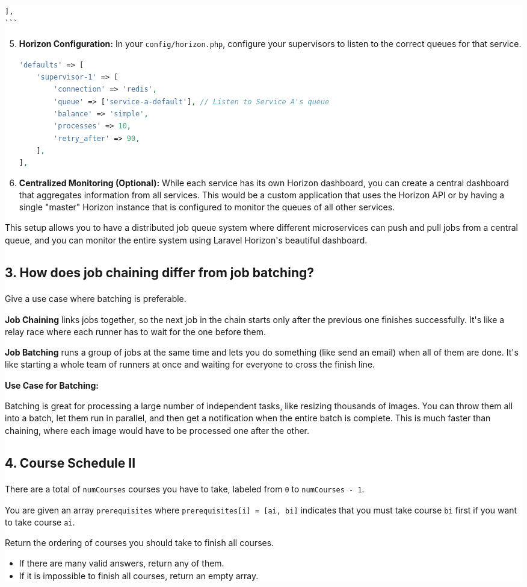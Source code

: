     ],
    ```
5.  **Horizon Configuration:** In your `config/horizon.php`, configure your supervisors to listen to the correct queues for that service.
    ```php
    'defaults' => [
        'supervisor-1' => [
            'connection' => 'redis',
            'queue' => ['service-a-default'], // Listen to Service A's queue
            'balance' => 'simple',
            'processes' => 10,
            'retry_after' => 90,
        ],
    ],
    ```
6.  **Centralized Monitoring (Optional):** While each service has its own Horizon dashboard, you can create a central dashboard that aggregates information from all services. This would be a custom application that uses the Horizon API or by having a single "master" Horizon instance that is configured to monitor the queues of all other services.

This setup allows you to have a distributed job queue system where different microservices can push and pull jobs from a central queue, and you can monitor the entire system using Laravel Horizon's beautiful dashboard.

## 3. How does job chaining differ from job batching?

Give a use case where batching is preferable.

**Job Chaining** links jobs together, so the next job in the chain starts only after the previous one finishes successfully. It's like a relay race where each runner has to wait for the one before them.

**Job Batching** runs a group of jobs at the same time and lets you do something (like send an email) when all of them are done. It's like starting a whole team of runners at once and waiting for everyone to cross the finish line.

**Use Case for Batching:**

Batching is great for processing a large number of independent tasks, like resizing thousands of images. You can throw them all into a batch, let them run in parallel, and then get a notification when the entire batch is complete. This is much faster than chaining, where each image would have to be processed one after the other.

## 4. Course Schedule II

There are a total of `numCourses` courses you have to take, labeled from `0` to `numCourses - 1`.  

You are given an array `prerequisites` where `prerequisites[i] = [ai, bi]` indicates that you must take course `bi` first if you want to take course `ai`.  

Return the ordering of courses you should take to finish all courses.  
- If there are many valid answers, return any of them.  
- If it is impossible to finish all courses, return an empty array.
